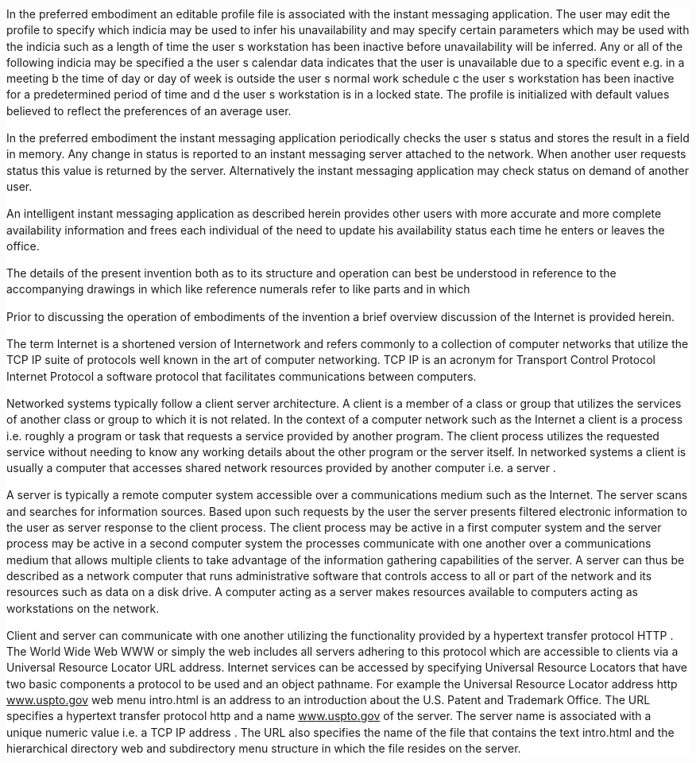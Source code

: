 In the preferred embodiment an editable profile file is associated with the instant messaging application. The user may edit the profile to specify which indicia may be used to infer his unavailability and may specify certain parameters which may be used with the indicia such as a length of time the user s workstation has been inactive before unavailability will be inferred. Any or all of the following indicia may be specified a the user s calendar data indicates that the user is unavailable due to a specific event e.g. in a meeting b the time of day or day of week is outside the user s normal work schedule c the user s workstation has been inactive for a predetermined period of time and d the user s workstation is in a locked state. The profile is initialized with default values believed to reflect the preferences of an average user.

In the preferred embodiment the instant messaging application periodically checks the user s status and stores the result in a field in memory. Any change in status is reported to an instant messaging server attached to the network. When another user requests status this value is returned by the server. Alternatively the instant messaging application may check status on demand of another user.

An intelligent instant messaging application as described herein provides other users with more accurate and more complete availability information and frees each individual of the need to update his availability status each time he enters or leaves the office.

The details of the present invention both as to its structure and operation can best be understood in reference to the accompanying drawings in which like reference numerals refer to like parts and in which 

Prior to discussing the operation of embodiments of the invention a brief overview discussion of the Internet is provided herein.

The term Internet is a shortened version of Internetwork and refers commonly to a collection of computer networks that utilize the TCP IP suite of protocols well known in the art of computer networking. TCP IP is an acronym for Transport Control Protocol Internet Protocol a software protocol that facilitates communications between computers.

Networked systems typically follow a client server architecture. A client is a member of a class or group that utilizes the services of another class or group to which it is not related. In the context of a computer network such as the Internet a client is a process i.e. roughly a program or task that requests a service provided by another program. The client process utilizes the requested service without needing to know any working details about the other program or the server itself. In networked systems a client is usually a computer that accesses shared network resources provided by another computer i.e. a server .

A server is typically a remote computer system accessible over a communications medium such as the Internet. The server scans and searches for information sources. Based upon such requests by the user the server presents filtered electronic information to the user as server response to the client process. The client process may be active in a first computer system and the server process may be active in a second computer system the processes communicate with one another over a communications medium that allows multiple clients to take advantage of the information gathering capabilities of the server. A server can thus be described as a network computer that runs administrative software that controls access to all or part of the network and its resources such as data on a disk drive. A computer acting as a server makes resources available to computers acting as workstations on the network.

Client and server can communicate with one another utilizing the functionality provided by a hypertext transfer protocol HTTP . The World Wide Web WWW or simply the web includes all servers adhering to this protocol which are accessible to clients via a Universal Resource Locator URL address. Internet services can be accessed by specifying Universal Resource Locators that have two basic components a protocol to be used and an object pathname. For example the Universal Resource Locator address http www.uspto.gov web menu intro.html is an address to an introduction about the U.S. Patent and Trademark Office. The URL specifies a hypertext transfer protocol http and a name www.uspto.gov of the server. The server name is associated with a unique numeric value i.e. a TCP IP address . The URL also specifies the name of the file that contains the text intro.html and the hierarchical directory web and subdirectory menu structure in which the file resides on the server.
